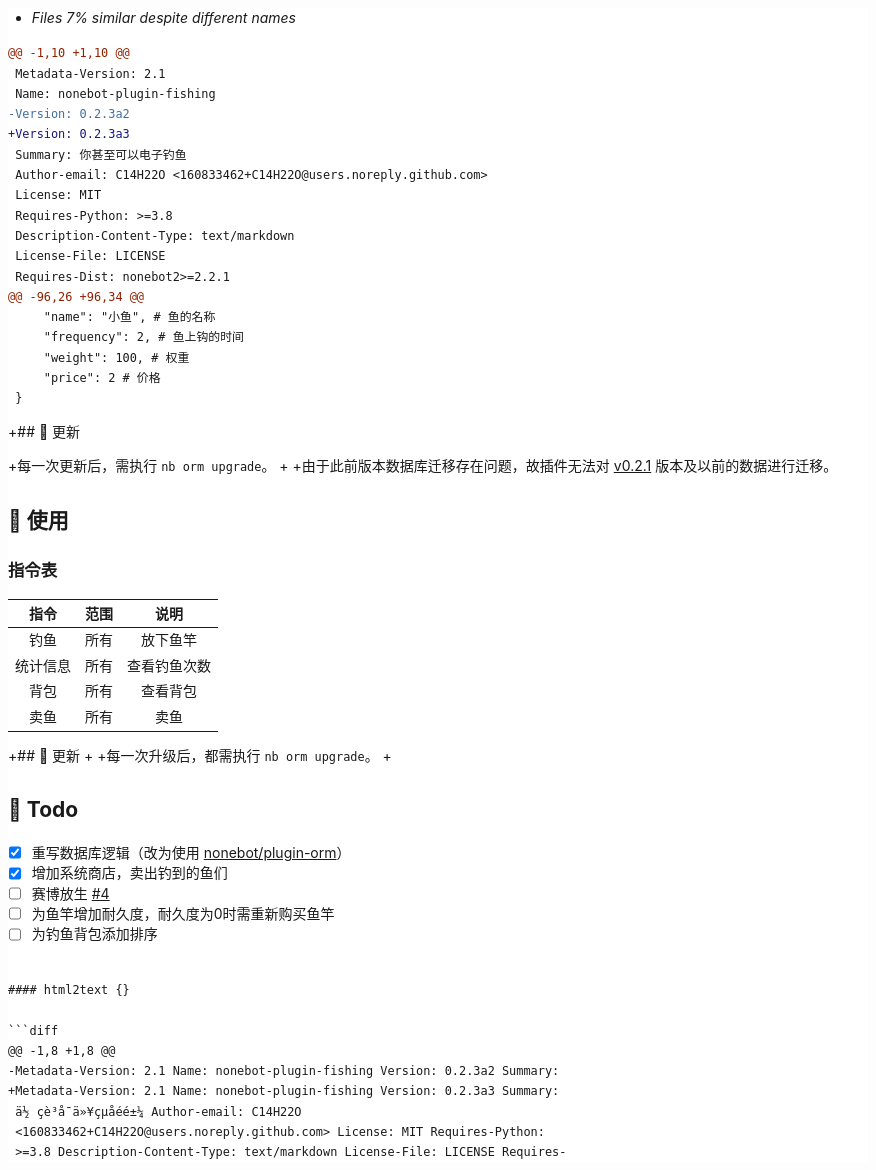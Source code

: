  * *Files 7% similar despite different names*

```diff
@@ -1,10 +1,10 @@
 Metadata-Version: 2.1
 Name: nonebot-plugin-fishing
-Version: 0.2.3a2
+Version: 0.2.3a3
 Summary: 你甚至可以电子钓鱼
 Author-email: C14H22O <160833462+C14H22O@users.noreply.github.com>
 License: MIT
 Requires-Python: >=3.8
 Description-Content-Type: text/markdown
 License-File: LICENSE
 Requires-Dist: nonebot2>=2.2.1
@@ -96,26 +96,34 @@
     "name": "小鱼", # 鱼的名称
     "frequency": 2, # 鱼上钩的时间
     "weight": 100, # 权重
     "price": 2 # 价格
 }
 ```
 
+## 🔨 更新
 
+每一次更新后，需执行 `nb orm upgrade`。
+
+由于此前版本数据库迁移存在问题，故插件无法对 [v0.2.1](https://pypi.org/project/nonebot-plugin-fishing/0.2.1/) 版本及以前的数据进行迁移。
 
 ## 🎉 使用
 
 ### 指令表
 | 指令 | 范围 | 说明 |
 |:-----:|:----:|:----:|
 | 钓鱼 | 所有 | 放下鱼竿 |
 | 统计信息 | 所有 | 查看钓鱼次数 |
 | 背包 | 所有 | 查看背包 |
 | 卖鱼 | 所有 | 卖鱼 |
 
+## 🔨 更新
+
+每一次升级后，都需执行 `nb orm upgrade`。
+
 ## 📝 Todo
 
 - [x] 重写数据库逻辑（改为使用 [nonebot/plugin-orm](https://github.com/nonebot/plugin-orm)）
 - [x] 增加系统商店，卖出钓到的鱼们
 - [ ] 赛博放生 [#4](https://github.com/C14H22O/nonebot-plugin-fishing/issues/4)
 - [ ] 为鱼竿增加耐久度，耐久度为0时需重新购买鱼竿
 - [ ] 为钓鱼背包添加排序
```

#### html2text {}

```diff
@@ -1,8 +1,8 @@
-Metadata-Version: 2.1 Name: nonebot-plugin-fishing Version: 0.2.3a2 Summary:
+Metadata-Version: 2.1 Name: nonebot-plugin-fishing Version: 0.2.3a3 Summary:
 ä½ çè³å¯ä»¥çµå­éé±¼ Author-email: C14H22O
 <160833462+C14H22O@users.noreply.github.com> License: MIT Requires-Python:
 >=3.8 Description-Content-Type: text/markdown License-File: LICENSE Requires-
```